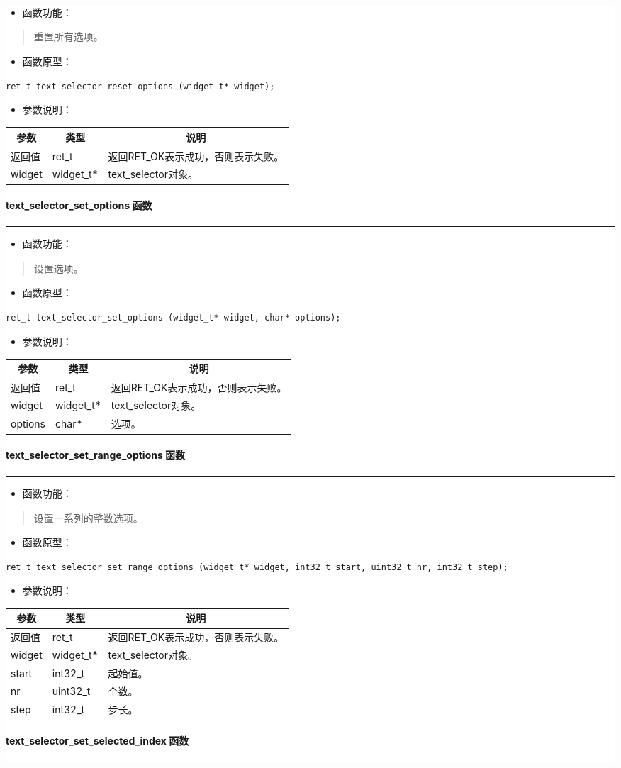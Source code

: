 * 函数功能：

> <p id="text_selector_t_text_selector_reset_options">重置所有选项。


* 函数原型：

```
ret_t text_selector_reset_options (widget_t* widget);
```

* 参数说明：

| 参数 | 类型 | 说明 |
| -------- | ----- | --------- |
| 返回值 | ret\_t | 返回RET\_OK表示成功，否则表示失败。 |
| widget | widget\_t* | text\_selector对象。 |
#### text\_selector\_set\_options 函数
-----------------------

* 函数功能：

> <p id="text_selector_t_text_selector_set_options">设置选项。


* 函数原型：

```
ret_t text_selector_set_options (widget_t* widget, char* options);
```

* 参数说明：

| 参数 | 类型 | 说明 |
| -------- | ----- | --------- |
| 返回值 | ret\_t | 返回RET\_OK表示成功，否则表示失败。 |
| widget | widget\_t* | text\_selector对象。 |
| options | char* | 选项。 |
#### text\_selector\_set\_range\_options 函数
-----------------------

* 函数功能：

> <p id="text_selector_t_text_selector_set_range_options">设置一系列的整数选项。


* 函数原型：

```
ret_t text_selector_set_range_options (widget_t* widget, int32_t start, uint32_t nr, int32_t step);
```

* 参数说明：

| 参数 | 类型 | 说明 |
| -------- | ----- | --------- |
| 返回值 | ret\_t | 返回RET\_OK表示成功，否则表示失败。 |
| widget | widget\_t* | text\_selector对象。 |
| start | int32\_t | 起始值。 |
| nr | uint32\_t | 个数。 |
| step | int32\_t | 步长。 |
#### text\_selector\_set\_selected\_index 函数
-----------------------
